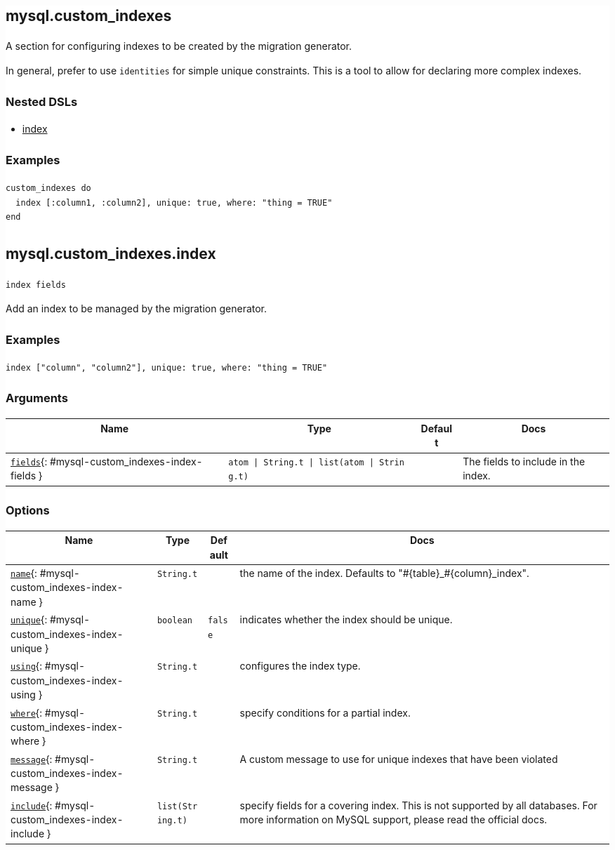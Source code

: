 
## mysql.custom_indexes
A section for configuring indexes to be created by the migration generator.

In general, prefer to use `identities` for simple unique constraints. This is a tool to allow
for declaring more complex indexes.


### Nested DSLs
 * [index](#mysql-custom_indexes-index)


### Examples
```
custom_indexes do
  index [:column1, :column2], unique: true, where: "thing = TRUE"
end

```




## mysql.custom_indexes.index
```elixir
index fields
```


Add an index to be managed by the migration generator.




### Examples
```
index ["column", "column2"], unique: true, where: "thing = TRUE"
```



### Arguments

| Name | Type | Default | Docs |
|------|------|---------|------|
| [`fields`](#mysql-custom_indexes-index-fields){: #mysql-custom_indexes-index-fields } | `atom \| String.t \| list(atom \| String.t)` |  | The fields to include in the index. |
### Options

| Name | Type | Default | Docs |
|------|------|---------|------|
| [`name`](#mysql-custom_indexes-index-name){: #mysql-custom_indexes-index-name } | `String.t` |  | the name of the index. Defaults to "#{table}_#{column}_index". |
| [`unique`](#mysql-custom_indexes-index-unique){: #mysql-custom_indexes-index-unique } | `boolean` | `false` | indicates whether the index should be unique. |
| [`using`](#mysql-custom_indexes-index-using){: #mysql-custom_indexes-index-using } | `String.t` |  | configures the index type. |
| [`where`](#mysql-custom_indexes-index-where){: #mysql-custom_indexes-index-where } | `String.t` |  | specify conditions for a partial index. |
| [`message`](#mysql-custom_indexes-index-message){: #mysql-custom_indexes-index-message } | `String.t` |  | A custom message to use for unique indexes that have been violated |
| [`include`](#mysql-custom_indexes-index-include){: #mysql-custom_indexes-index-include } | `list(String.t)` |  | specify fields for a covering index. This is not supported by all databases. For more information on MySQL support, please read the official docs. |

